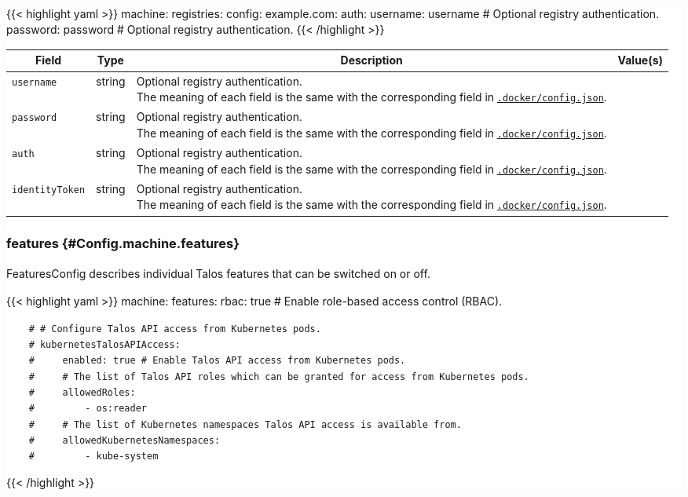 {{< highlight yaml >}}
machine:
    registries:
        config:
            example.com:
                auth:
                    username: username # Optional registry authentication.
                    password: password # Optional registry authentication.
{{< /highlight >}}


| Field | Type | Description | Value(s) |
|-------|------|-------------|----------|
|`username` |string |Optional registry authentication.<br>The meaning of each field is the same with the corresponding field in [`.docker/config.json`](https://docs.docker.com/engine/api/v1.41/#section/Authentication).  | |
|`password` |string |Optional registry authentication.<br>The meaning of each field is the same with the corresponding field in [`.docker/config.json`](https://docs.docker.com/engine/api/v1.41/#section/Authentication).  | |
|`auth` |string |Optional registry authentication.<br>The meaning of each field is the same with the corresponding field in [`.docker/config.json`](https://docs.docker.com/engine/api/v1.41/#section/Authentication).  | |
|`identityToken` |string |Optional registry authentication.<br>The meaning of each field is the same with the corresponding field in [`.docker/config.json`](https://docs.docker.com/engine/api/v1.41/#section/Authentication).  | |










### features {#Config.machine.features}

FeaturesConfig describes individual Talos features that can be switched on or off.



{{< highlight yaml >}}
machine:
    features:
        rbac: true # Enable role-based access control (RBAC).

        # # Configure Talos API access from Kubernetes pods.
        # kubernetesTalosAPIAccess:
        #     enabled: true # Enable Talos API access from Kubernetes pods.
        #     # The list of Talos API roles which can be granted for access from Kubernetes pods.
        #     allowedRoles:
        #         - os:reader
        #     # The list of Kubernetes namespaces Talos API access is available from.
        #     allowedKubernetesNamespaces:
        #         - kube-system
{{< /highlight >}}
